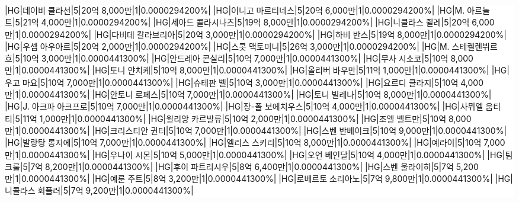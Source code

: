 |HG|데이비 클라선|5|20억 8,000만|1|0.0000294200%|
|HG|이니고 마르티네스|5|20억 6,000만|1|0.0000294200%|
|HG|M. 아르놀트|5|21억 4,000만|1|0.0000294200%|
|HG|세아드 콜라시나츠|5|19억 8,000만|1|0.0000294200%|
|HG|니클라스 쥘레|5|20억 6,000만|1|0.0000294200%|
|HG|다비데 칼라브리아|5|20억 3,000만|1|0.0000294200%|
|HG|하비 반스|5|19억 8,000만|1|0.0000294200%|
|HG|우셈 아우아르|5|20억 2,000만|1|0.0000294200%|
|HG|스콧 맥토미니|5|26억 3,000만|1|0.0000294200%|
|HG|M. 스테켈렌뷔르흐|5|10억 3,000만|1|0.0000441300%|
|HG|안드레아 콘실리|5|10억 7,000만|1|0.0000441300%|
|HG|무사 시소코|5|10억 8,000만|1|0.0000441300%|
|HG|토니 얀치케|5|10억 8,000만|1|0.0000441300%|
|HG|올리버 바우만|5|11억 1,000만|1|0.0000441300%|
|HG|우고 마요|5|10억 7,000만|1|0.0000441300%|
|HG|슈테판 벨|5|10억 3,000만|1|0.0000441300%|
|HG|요르디 클라지|5|10억 4,000만|1|0.0000441300%|
|HG|안토니 로페스|5|10억 7,000만|1|0.0000441300%|
|HG|토니 빌레나|5|10억 8,000만|1|0.0000441300%|
|HG|J. 아크파 아크프로|5|10억 7,000만|1|0.0000441300%|
|HG|장-폴 보에치우스|5|10억 4,000만|1|0.0000441300%|
|HG|사뮈엘 움티티|5|11억 1,000만|1|0.0000441300%|
|HG|윌리앙 카르발류|5|10억 2,000만|1|0.0000441300%|
|HG|조엘 벨트만|5|10억 8,000만|1|0.0000441300%|
|HG|크리스티안 귄터|5|10억 7,000만|1|0.0000441300%|
|HG|스벤 반베이크|5|10억 9,000만|1|0.0000441300%|
|HG|발랑탕 롱지에|5|10억 7,000만|1|0.0000441300%|
|HG|엘리스 스키리|5|10억 8,000만|1|0.0000441300%|
|HG|예라이|5|10억 7,000만|1|0.0000441300%|
|HG|우나이 시몬|5|10억 5,000만|1|0.0000441300%|
|HG|오언 베인달|5|10억 4,000만|1|0.0000441300%|
|HG|팀 크룰|5|7억 8,200만|1|0.0000441300%|
|HG|후이 파트리시우|5|8억 6,400만|1|0.0000441300%|
|HG|스벤 울라이히|5|7억 5,200만|1|0.0000441300%|
|HG|예룬 주트|5|8억 3,200만|1|0.0000441300%|
|HG|로베르토 소리아노|5|7억 9,800만|1|0.0000441300%|
|HG|니콜라스 회플러|5|7억 9,200만|1|0.0000441300%|